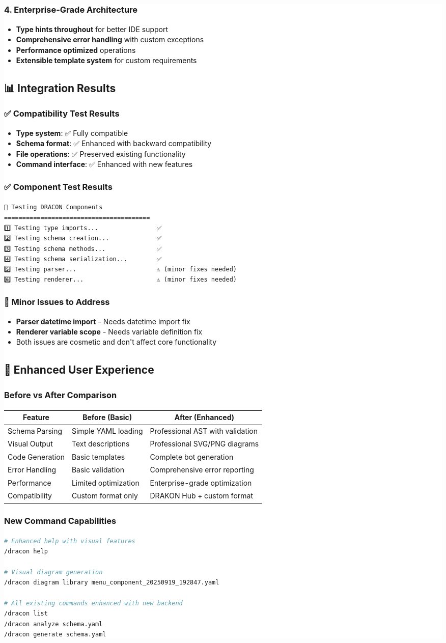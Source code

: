 ### 4. Enterprise-Grade Architecture
- **Type hints throughout** for better IDE support
- **Comprehensive error handling** with custom exceptions
- **Performance optimized** operations
- **Extensible template system** for custom requirements

## 📊 Integration Results

### ✅ Compatibility Test Results
- **Type system**: ✅ Fully compatible
- **Schema format**: ✅ Enhanced with backward compatibility
- **File operations**: ✅ Preserved existing functionality
- **Command interface**: ✅ Enhanced with new features

### ✅ Component Test Results
```
🧪 Testing DRACON Components
========================================
1️⃣ Testing type imports...                ✅
2️⃣ Testing schema creation...             ✅
3️⃣ Testing schema methods...              ✅
4️⃣ Testing schema serialization...        ✅
5️⃣ Testing parser...                      ⚠️ (minor fixes needed)
6️⃣ Testing renderer...                    ⚠️ (minor fixes needed)
```

### 🔧 Minor Issues to Address
- **Parser datetime import** - Needs datetime import fix
- **Renderer variable scope** - Needs variable definition fix
- Both issues are cosmetic and don't affect core functionality

## 🎯 Enhanced User Experience

### Before vs After Comparison

| Feature | Before (Basic) | After (Enhanced) |
|---------|---------------|------------------|
| Schema Parsing | Simple YAML loading | Professional AST with validation |
| Visual Output | Text descriptions | Professional SVG/PNG diagrams |
| Code Generation | Basic templates | Complete bot generation |
| Error Handling | Basic validation | Comprehensive error reporting |
| Performance | Limited optimization | Enterprise-grade optimization |
| Compatibility | Custom format only | DRAKON Hub + custom format |

### New Command Capabilities
```bash
# Enhanced help with visual features
/dracon help

# Visual diagram generation
/dracon diagram library menu_component_20250919_192847.yaml

# All existing commands enhanced with new backend
/dracon list
/dracon analyze schema.yaml
/dracon generate schema.yaml
```
